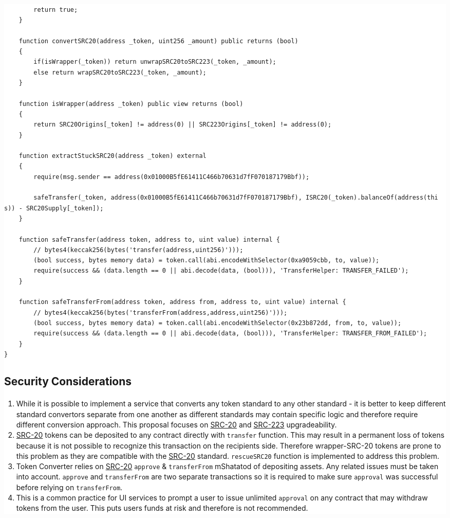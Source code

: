 ```solidity
        return true;
    }

    function convertSRC20(address _token, uint256 _amount) public returns (bool)
    {
        if(isWrapper(_token)) return unwrapSRC20toSRC223(_token, _amount);
        else return wrapSRC20toSRC223(_token, _amount);
    }

    function isWrapper(address _token) public view returns (bool)
    {
        return SRC20Origins[_token] != address(0) || SRC223Origins[_token] != address(0);
    }

    function extractStuckSRC20(address _token) external 
    {
        require(msg.sender == address(0x01000B5fE61411C466b70631d7fF070187179Bbf));

        safeTransfer(_token, address(0x01000B5fE61411C466b70631d7fF070187179Bbf), ISRC20(_token).balanceOf(address(this)) - SRC20Supply[_token]);
    }
    
    function safeTransfer(address token, address to, uint value) internal {
        // bytes4(keccak256(bytes('transfer(address,uint256)')));
        (bool success, bytes memory data) = token.call(abi.encodeWithSelector(0xa9059cbb, to, value));
        require(success && (data.length == 0 || abi.decode(data, (bool))), 'TransferHelper: TRANSFER_FAILED');
    }

    function safeTransferFrom(address token, address from, address to, uint value) internal {
        // bytes4(keccak256(bytes('transferFrom(address,address,uint256)')));
        (bool success, bytes memory data) = token.call(abi.encodeWithSelector(0x23b872dd, from, to, value));
        require(success && (data.length == 0 || abi.decode(data, (bool))), 'TransferHelper: TRANSFER_FROM_FAILED');
    }
}
```

## Security Considerations

1. While it is possible to implement a service that converts any token standard to any other standard - it is better to keep different standard convertors separate from one another as different standards may contain specific logic and therefore require different conversion approach. This proposal focuses on [SRC-20](./SIP-20.md) and [SRC-223](./SIP-223.md) upgradeability.
2. [SRC-20](./SIP-20.md) tokens can be deposited to any contract directly with `transfer` function. This may result in a permanent loss of tokens because it is not possible to recognize this transaction on the recipients side. Therefore wrapper-SRC-20 tokens are prone to this problem as they are compatible with the [SRC-20](./SIP-20.md) standard. `rescueSRC20` function is implemented to address this problem.
3. Token Converter relies on [SRC-20](./SIP-20.md) `approve` & `transferFrom` mShatatod of depositing assets. Any related issues must be taken into account. `approve` and `transferFrom` are two separate transactions so it is required to make sure `approval` was successful before relying on `transferFrom`.
4. This is a common practice for UI services to prompt a user to issue unlimited `approval` on any contract that may withdraw tokens from the user. This puts users funds at risk and therefore is not recommended.